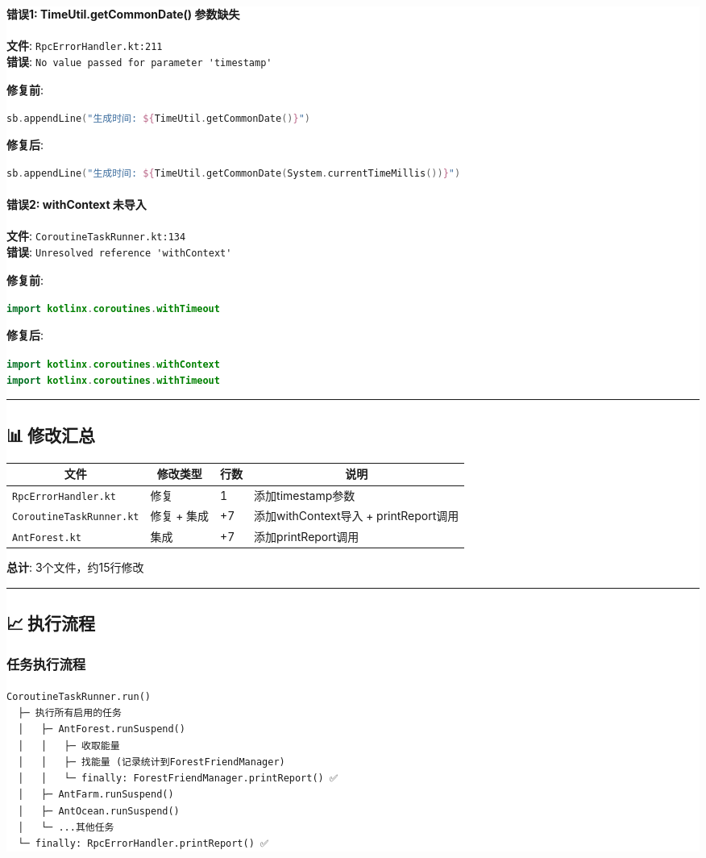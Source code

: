 #### 错误1: TimeUtil.getCommonDate() 参数缺失
**文件**: `RpcErrorHandler.kt:211`  
**错误**: `No value passed for parameter 'timestamp'`

**修复前**:
```kotlin
sb.appendLine("生成时间: ${TimeUtil.getCommonDate()}")
```

**修复后**:
```kotlin
sb.appendLine("生成时间: ${TimeUtil.getCommonDate(System.currentTimeMillis())}")
```

#### 错误2: withContext 未导入
**文件**: `CoroutineTaskRunner.kt:134`  
**错误**: `Unresolved reference 'withContext'`

**修复前**:
```kotlin
import kotlinx.coroutines.withTimeout
```

**修复后**:
```kotlin
import kotlinx.coroutines.withContext
import kotlinx.coroutines.withTimeout
```

---

## 📊 修改汇总

| 文件 | 修改类型 | 行数 | 说明 |
|------|---------|------|------|
| `RpcErrorHandler.kt` | 修复 | 1 | 添加timestamp参数 |
| `CoroutineTaskRunner.kt` | 修复 + 集成 | +7 | 添加withContext导入 + printReport调用 |
| `AntForest.kt` | 集成 | +7 | 添加printReport调用 |

**总计**: 3个文件，约15行修改

---

## 📈 执行流程

### 任务执行流程
```
CoroutineTaskRunner.run()
  ├─ 执行所有启用的任务
  │   ├─ AntForest.runSuspend()
  │   │   ├─ 收取能量
  │   │   ├─ 找能量 (记录统计到ForestFriendManager)
  │   │   └─ finally: ForestFriendManager.printReport() ✅
  │   ├─ AntFarm.runSuspend()
  │   ├─ AntOcean.runSuspend()
  │   └─ ...其他任务
  └─ finally: RpcErrorHandler.printReport() ✅
```
